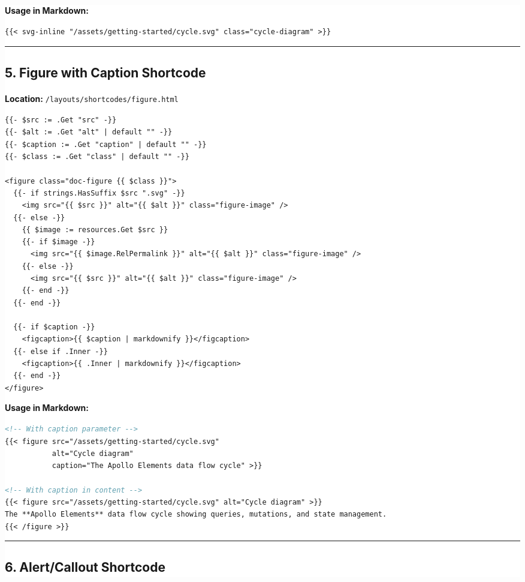 **Usage in Markdown:**
```markdown
{{< svg-inline "/assets/getting-started/cycle.svg" class="cycle-diagram" >}}
```

---

## 5. Figure with Caption Shortcode

**Location:** `/layouts/shortcodes/figure.html`

```go-html-template
{{- $src := .Get "src" -}}
{{- $alt := .Get "alt" | default "" -}}
{{- $caption := .Get "caption" | default "" -}}
{{- $class := .Get "class" | default "" -}}

<figure class="doc-figure {{ $class }}">
  {{- if strings.HasSuffix $src ".svg" -}}
    <img src="{{ $src }}" alt="{{ $alt }}" class="figure-image" />
  {{- else -}}
    {{ $image := resources.Get $src }}
    {{- if $image -}}
      <img src="{{ $image.RelPermalink }}" alt="{{ $alt }}" class="figure-image" />
    {{- else -}}
      <img src="{{ $src }}" alt="{{ $alt }}" class="figure-image" />
    {{- end -}}
  {{- end -}}

  {{- if $caption -}}
    <figcaption>{{ $caption | markdownify }}</figcaption>
  {{- else if .Inner -}}
    <figcaption>{{ .Inner | markdownify }}</figcaption>
  {{- end -}}
</figure>
```

**Usage in Markdown:**
```markdown
<!-- With caption parameter -->
{{< figure src="/assets/getting-started/cycle.svg"
           alt="Cycle diagram"
           caption="The Apollo Elements data flow cycle" >}}

<!-- With caption in content -->
{{< figure src="/assets/getting-started/cycle.svg" alt="Cycle diagram" >}}
The **Apollo Elements** data flow cycle showing queries, mutations, and state management.
{{< /figure >}}
```

---

## 6. Alert/Callout Shortcode
